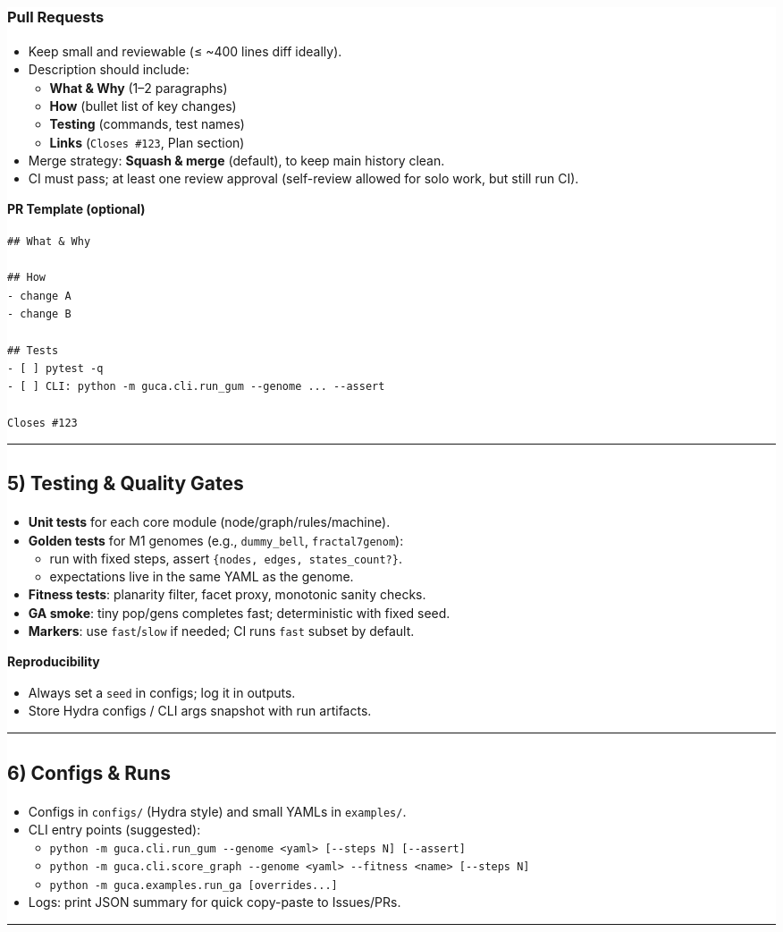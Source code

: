 ### Pull Requests
- Keep small and reviewable (≤ ~400 lines diff ideally).
- Description should include:
  - **What & Why** (1–2 paragraphs)
  - **How** (bullet list of key changes)
  - **Testing** (commands, test names)
  - **Links** (`Closes #123`, Plan section)
- Merge strategy: **Squash & merge** (default), to keep main history clean.
- CI must pass; at least one review approval (self-review allowed for solo work, but still run CI).

**PR Template (optional)**
```
## What & Why

## How
- change A
- change B

## Tests
- [ ] pytest -q
- [ ] CLI: python -m guca.cli.run_gum --genome ... --assert

Closes #123
```

---

## 5) Testing & Quality Gates
- **Unit tests** for each core module (node/graph/rules/machine).
- **Golden tests** for M1 genomes (e.g., `dummy_bell`, `fractal7genom`):
  - run with fixed steps, assert `{nodes, edges, states_count?}`.
  - expectations live in the same YAML as the genome.
- **Fitness tests**: planarity filter, facet proxy, monotonic sanity checks.
- **GA smoke**: tiny pop/gens completes fast; deterministic with fixed seed.
- **Markers**: use `fast`/`slow` if needed; CI runs `fast` subset by default.

**Reproducibility**
- Always set a `seed` in configs; log it in outputs.
- Store Hydra configs / CLI args snapshot with run artifacts.

---

## 6) Configs & Runs
- Configs in `configs/` (Hydra style) and small YAMLs in `examples/`.
- CLI entry points (suggested):
  - `python -m guca.cli.run_gum --genome <yaml> [--steps N] [--assert]`
  - `python -m guca.cli.score_graph --genome <yaml> --fitness <name> [--steps N]`
  - `python -m guca.examples.run_ga [overrides...]`
- Logs: print JSON summary for quick copy-paste to Issues/PRs.

---
